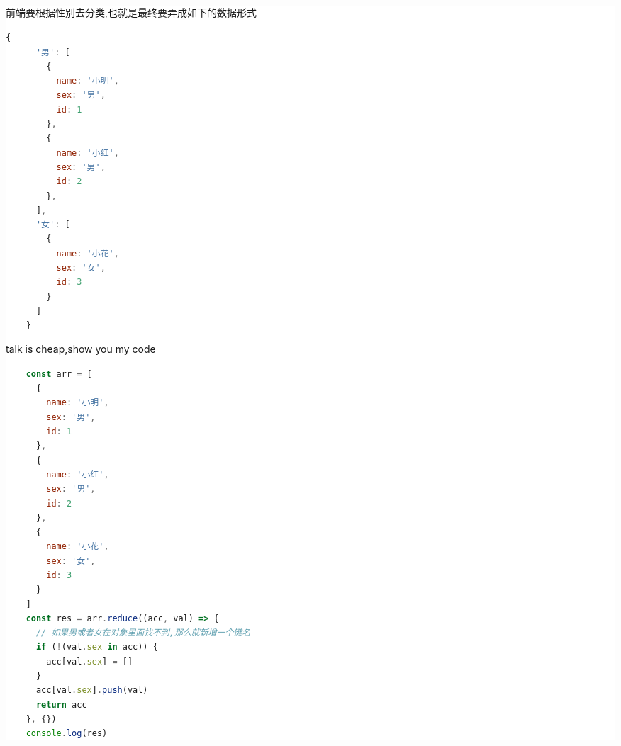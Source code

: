 前端要根据性别去分类,也就是最终要弄成如下的数据形式

```js
{
      '男': [
        {
          name: '小明',
          sex: '男',
          id: 1
        },
        {
          name: '小红',
          sex: '男',
          id: 2
        },
      ],
      '女': [
        {
          name: '小花',
          sex: '女',
          id: 3
        }
      ]
    }
```

talk is cheap,show you my code

```js
    const arr = [
      {
        name: '小明',
        sex: '男',
        id: 1
      },
      {
        name: '小红',
        sex: '男',
        id: 2
      },
      {
        name: '小花',
        sex: '女',
        id: 3
      }
    ]
    const res = arr.reduce((acc, val) => {
      // 如果男或者女在对象里面找不到,那么就新增一个键名
      if (!(val.sex in acc)) {
        acc[val.sex] = []
      }
      acc[val.sex].push(val)
      return acc
    }, {})
    console.log(res)
```
